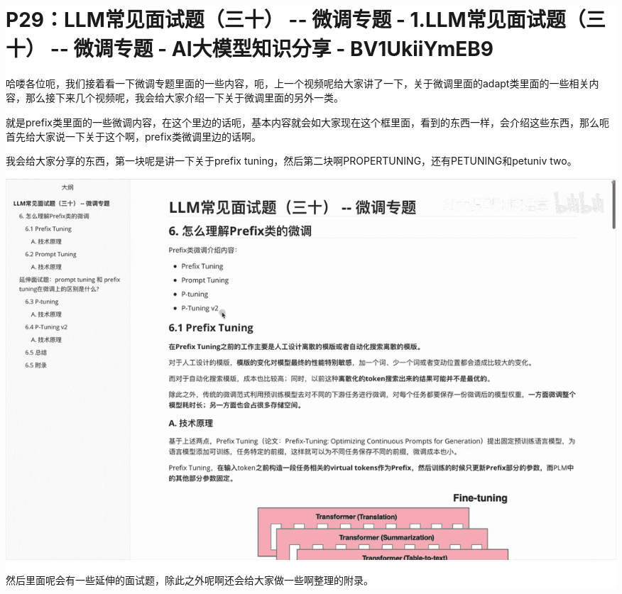 # P29：LLM常见面试题（三十） -- 微调专题 - 1.LLM常见面试题（三十） -- 微调专题 - AI大模型知识分享 - BV1UkiiYmEB9

哈喽各位呃，我们接着看一下微调专题里面的一些内容，呃，上一个视频呢给大家讲了一下，关于微调里面的adapt类里面的一些相关内容，那么接下来几个视频呢，我会给大家介绍一下关于微调里面的另外一类。

就是prefix类里面的一些微调内容，在这个里边的话呃，基本内容就会如大家现在这个框里面，看到的东西一样，会介绍这些东西，那么呃首先给大家说一下关于这个啊，prefix类微调里边的话啊。

我会给大家分享的东西，第一块呢是讲一下关于prefix tuning，然后第二块啊PROPERTUNING，还有PETUNING和petuniv two。



![](img/c3e1b59ee89b3448f873cc71dd025ae0_1.png)

然后里面呢会有一些延伸的面试题，除此之外呢啊还会给大家做一些啊整理的附录。
